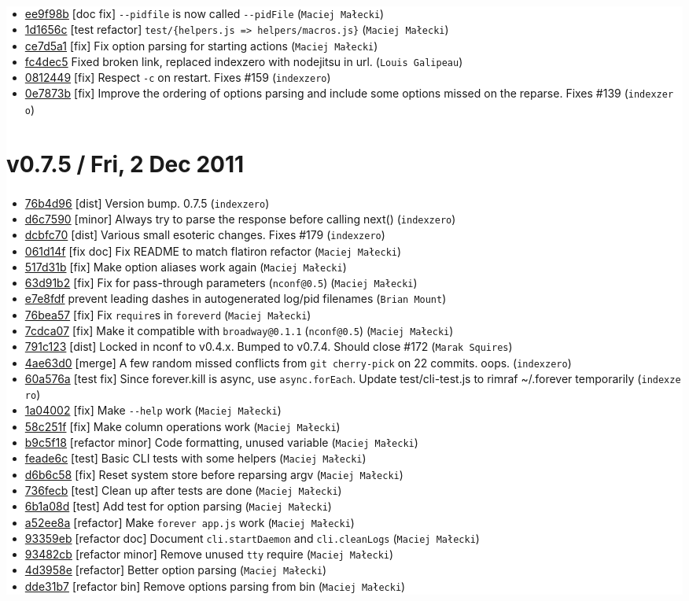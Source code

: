   * [ee9f98b](https://github.com/foreverjs/forever/commit/ee9f98b) [doc fix] `--pidfile` is now called `--pidFile` (`Maciej Małecki`)
  * [1d1656c](https://github.com/foreverjs/forever/commit/1d1656c) [test refactor] `test/{helpers.js => helpers/macros.js}` (`Maciej Małecki`)
  * [ce7d5a1](https://github.com/foreverjs/forever/commit/ce7d5a1) [fix] Fix option parsing for starting actions (`Maciej Małecki`)
  * [fc4dec5](https://github.com/foreverjs/forever/commit/fc4dec5) Fixed broken link, replaced indexzero with nodejitsu in url. (`Louis Galipeau`)
  * [0812449](https://github.com/foreverjs/forever/commit/0812449) [fix] Respect `-c` on restart. Fixes #159 (`indexzero`)
  * [0e7873b](https://github.com/foreverjs/forever/commit/0e7873b) [fix] Improve the ordering of options parsing and include some options missed on the reparse. Fixes #139 (`indexzero`)

v0.7.5 / Fri, 2 Dec 2011
========================
  * [76b4d96](https://github.com/foreverjs/forever/commit/76b4d96) [dist] Version bump. 0.7.5 (`indexzero`)
  * [d6c7590](https://github.com/foreverjs/forever/commit/d6c7590) [minor] Always try to parse the response before calling next() (`indexzero`)
  * [dcbfc70](https://github.com/foreverjs/forever/commit/dcbfc70) [dist] Various small esoteric changes. Fixes #179 (`indexzero`)
  * [061d14f](https://github.com/foreverjs/forever/commit/061d14f) [fix doc] Fix README to match flatiron refactor (`Maciej Małecki`)
  * [517d31b](https://github.com/foreverjs/forever/commit/517d31b) [fix] Make option aliases work again (`Maciej Małecki`)
  * [63d91b2](https://github.com/foreverjs/forever/commit/63d91b2) [fix] Fix for pass-through parameters (`nconf@0.5`) (`Maciej Małecki`)
  * [e7e8fdf](https://github.com/foreverjs/forever/commit/e7e8fdf) prevent leading dashes in autogenerated log/pid filenames (`Brian Mount`)
  * [76bea57](https://github.com/foreverjs/forever/commit/76bea57) [fix] Fix `require`s in `foreverd` (`Maciej Małecki`)
  * [7cdca07](https://github.com/foreverjs/forever/commit/7cdca07) [fix] Make it compatible with `broadway@0.1.1` (`nconf@0.5`) (`Maciej Małecki`)
  * [791c123](https://github.com/foreverjs/forever/commit/791c123) [dist] Locked in nconf to v0.4.x. Bumped to v0.7.4. Should close #172 (`Marak Squires`)
  * [4ae63d0](https://github.com/foreverjs/forever/commit/4ae63d0) [merge] A few random missed conflicts from `git cherry-pick` on 22 commits. oops. (`indexzero`)
  * [60a576a](https://github.com/foreverjs/forever/commit/60a576a) [test fix] Since forever.kill is async, use `async.forEach`. Update test/cli-test.js to rimraf ~/.forever temporarily (`indexzero`)
  * [1a04002](https://github.com/foreverjs/forever/commit/1a04002) [fix] Make `--help` work (`Maciej Małecki`)
  * [58c251f](https://github.com/foreverjs/forever/commit/58c251f) [fix] Make column operations work (`Maciej Małecki`)
  * [b9c5f18](https://github.com/foreverjs/forever/commit/b9c5f18) [refactor minor] Code formatting, unused variable (`Maciej Małecki`)
  * [feade6c](https://github.com/foreverjs/forever/commit/feade6c) [test] Basic CLI tests with some helpers (`Maciej Małecki`)
  * [d6b6c58](https://github.com/foreverjs/forever/commit/d6b6c58) [fix] Reset system store before reparsing argv (`Maciej Małecki`)
  * [736fecb](https://github.com/foreverjs/forever/commit/736fecb) [test] Clean up after tests are done (`Maciej Małecki`)
  * [6b1a08d](https://github.com/foreverjs/forever/commit/6b1a08d) [test] Add test for option parsing (`Maciej Małecki`)
  * [a52ee8a](https://github.com/foreverjs/forever/commit/a52ee8a) [refactor] Make `forever app.js` work (`Maciej Małecki`)
  * [93359eb](https://github.com/foreverjs/forever/commit/93359eb) [refactor doc] Document `cli.startDaemon` and `cli.cleanLogs` (`Maciej Małecki`)
  * [93482cb](https://github.com/foreverjs/forever/commit/93482cb) [refactor minor] Remove unused `tty` require (`Maciej Małecki`)
  * [4d3958e](https://github.com/foreverjs/forever/commit/4d3958e) [refactor] Better option parsing (`Maciej Małecki`)
  * [dde31b7](https://github.com/foreverjs/forever/commit/dde31b7) [refactor bin] Remove options parsing from bin (`Maciej Małecki`)